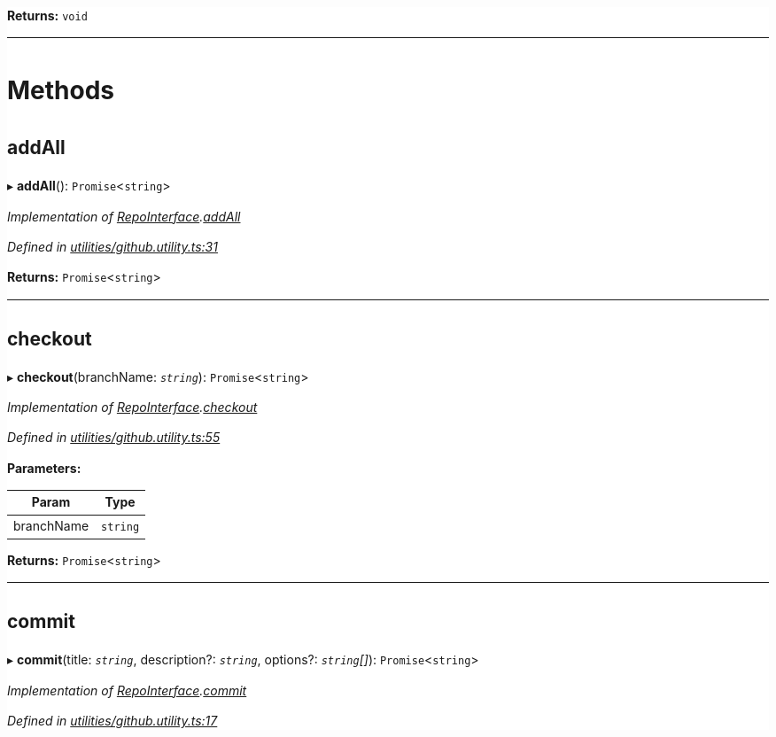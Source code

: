 **Returns:** `void`

___

# Methods

<a id="addall"></a>

##  addAll

▸ **addAll**(): `Promise`<`string`>

*Implementation of [RepoInterface](../interfaces/repointerface.md).[addAll](../interfaces/repointerface.md#addall)*

*Defined in [utilities/github.utility.ts:31](https://github.com/sisk-technology-group-ltd/minerva/blob/f058e4b/src/utilities/github.utility.ts#L31)*

**Returns:** `Promise`<`string`>

___
<a id="checkout"></a>

##  checkout

▸ **checkout**(branchName: *`string`*): `Promise`<`string`>

*Implementation of [RepoInterface](../interfaces/repointerface.md).[checkout](../interfaces/repointerface.md#checkout)*

*Defined in [utilities/github.utility.ts:55](https://github.com/sisk-technology-group-ltd/minerva/blob/f058e4b/src/utilities/github.utility.ts#L55)*

**Parameters:**

| Param | Type |
| ------ | ------ |
| branchName | `string` |

**Returns:** `Promise`<`string`>

___
<a id="commit"></a>

##  commit

▸ **commit**(title: *`string`*, description?: *`string`*, options?: *`string`[]*): `Promise`<`string`>

*Implementation of [RepoInterface](../interfaces/repointerface.md).[commit](../interfaces/repointerface.md#commit)*

*Defined in [utilities/github.utility.ts:17](https://github.com/sisk-technology-group-ltd/minerva/blob/f058e4b/src/utilities/github.utility.ts#L17)*
